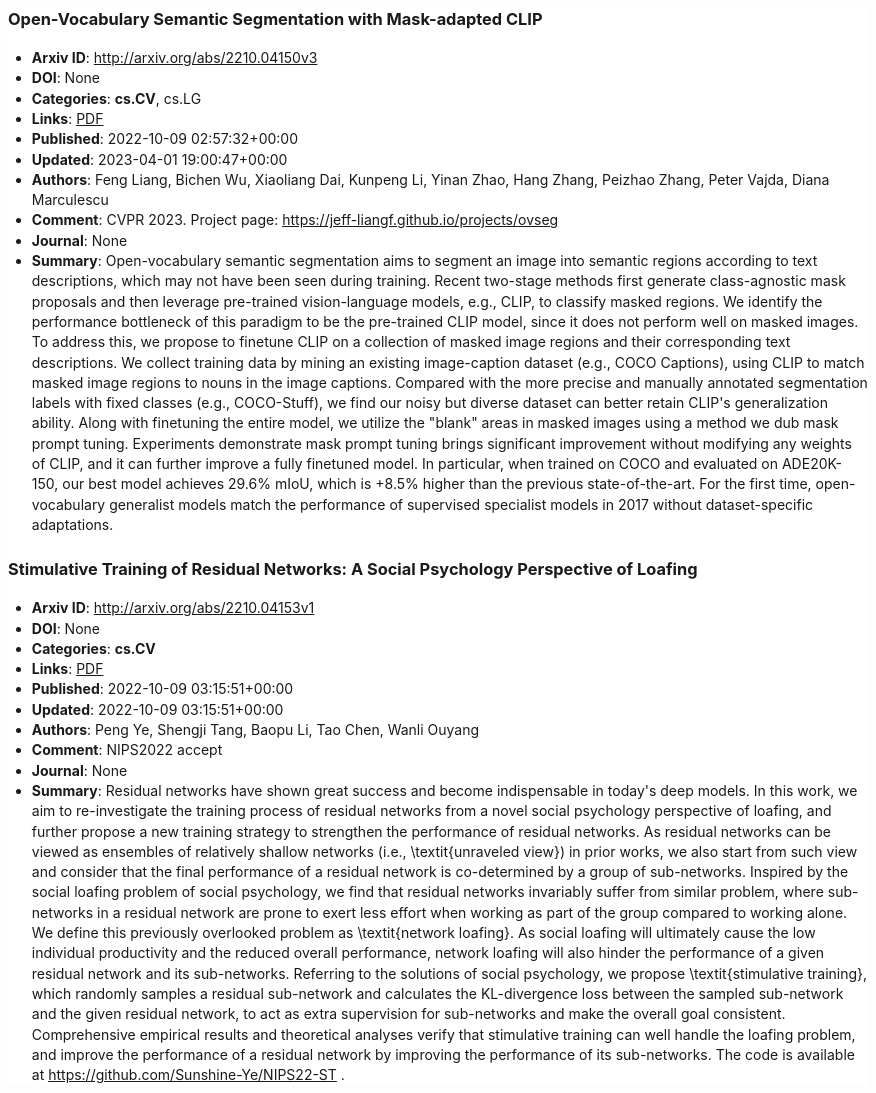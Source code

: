 

### Open-Vocabulary Semantic Segmentation with Mask-adapted CLIP
- **Arxiv ID**: http://arxiv.org/abs/2210.04150v3
- **DOI**: None
- **Categories**: **cs.CV**, cs.LG
- **Links**: [PDF](http://arxiv.org/pdf/2210.04150v3)
- **Published**: 2022-10-09 02:57:32+00:00
- **Updated**: 2023-04-01 19:00:47+00:00
- **Authors**: Feng Liang, Bichen Wu, Xiaoliang Dai, Kunpeng Li, Yinan Zhao, Hang Zhang, Peizhao Zhang, Peter Vajda, Diana Marculescu
- **Comment**: CVPR 2023. Project page: https://jeff-liangf.github.io/projects/ovseg
- **Journal**: None
- **Summary**: Open-vocabulary semantic segmentation aims to segment an image into semantic regions according to text descriptions, which may not have been seen during training. Recent two-stage methods first generate class-agnostic mask proposals and then leverage pre-trained vision-language models, e.g., CLIP, to classify masked regions. We identify the performance bottleneck of this paradigm to be the pre-trained CLIP model, since it does not perform well on masked images. To address this, we propose to finetune CLIP on a collection of masked image regions and their corresponding text descriptions. We collect training data by mining an existing image-caption dataset (e.g., COCO Captions), using CLIP to match masked image regions to nouns in the image captions. Compared with the more precise and manually annotated segmentation labels with fixed classes (e.g., COCO-Stuff), we find our noisy but diverse dataset can better retain CLIP's generalization ability. Along with finetuning the entire model, we utilize the "blank" areas in masked images using a method we dub mask prompt tuning. Experiments demonstrate mask prompt tuning brings significant improvement without modifying any weights of CLIP, and it can further improve a fully finetuned model. In particular, when trained on COCO and evaluated on ADE20K-150, our best model achieves 29.6% mIoU, which is +8.5% higher than the previous state-of-the-art. For the first time, open-vocabulary generalist models match the performance of supervised specialist models in 2017 without dataset-specific adaptations.



### Stimulative Training of Residual Networks: A Social Psychology Perspective of Loafing
- **Arxiv ID**: http://arxiv.org/abs/2210.04153v1
- **DOI**: None
- **Categories**: **cs.CV**
- **Links**: [PDF](http://arxiv.org/pdf/2210.04153v1)
- **Published**: 2022-10-09 03:15:51+00:00
- **Updated**: 2022-10-09 03:15:51+00:00
- **Authors**: Peng Ye, Shengji Tang, Baopu Li, Tao Chen, Wanli Ouyang
- **Comment**: NIPS2022 accept
- **Journal**: None
- **Summary**: Residual networks have shown great success and become indispensable in today's deep models. In this work, we aim to re-investigate the training process of residual networks from a novel social psychology perspective of loafing, and further propose a new training strategy to strengthen the performance of residual networks. As residual networks can be viewed as ensembles of relatively shallow networks (i.e., \textit{unraveled view}) in prior works, we also start from such view and consider that the final performance of a residual network is co-determined by a group of sub-networks. Inspired by the social loafing problem of social psychology, we find that residual networks invariably suffer from similar problem, where sub-networks in a residual network are prone to exert less effort when working as part of the group compared to working alone. We define this previously overlooked problem as \textit{network loafing}. As social loafing will ultimately cause the low individual productivity and the reduced overall performance, network loafing will also hinder the performance of a given residual network and its sub-networks. Referring to the solutions of social psychology, we propose \textit{stimulative training}, which randomly samples a residual sub-network and calculates the KL-divergence loss between the sampled sub-network and the given residual network, to act as extra supervision for sub-networks and make the overall goal consistent. Comprehensive empirical results and theoretical analyses verify that stimulative training can well handle the loafing problem, and improve the performance of a residual network by improving the performance of its sub-networks. The code is available at https://github.com/Sunshine-Ye/NIPS22-ST .
